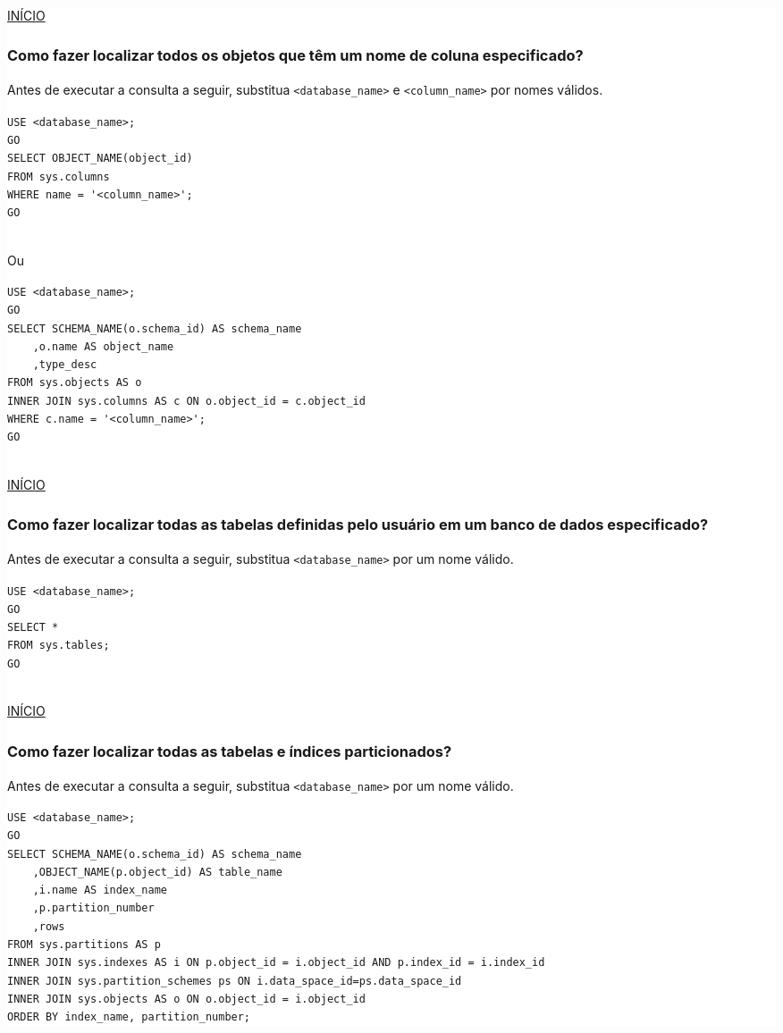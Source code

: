  [INÍCIO](#_TOP)  
  
###  <a name="_FAQ30"></a>Como fazer localizar todos os objetos que têm um nome de coluna especificado?  
 Antes de executar a consulta a seguir, substitua `<database_name>` e `<column_name>` por nomes válidos.  
  
```  
USE <database_name>;  
GO  
SELECT OBJECT_NAME(object_id)  
FROM sys.columns  
WHERE name = '<column_name>';  
GO  
  
```  
  
 Ou  
  
```  
USE <database_name>;  
GO  
SELECT SCHEMA_NAME(o.schema_id) AS schema_name   
    ,o.name AS object_name  
    ,type_desc  
FROM sys.objects AS o  
INNER JOIN sys.columns AS c ON o.object_id = c.object_id  
WHERE c.name = '<column_name>';  
GO  
  
```  
  
 [INÍCIO](#_TOP)  
  
###  <a name="_FAQ31"></a>Como fazer localizar todas as tabelas definidas pelo usuário em um banco de dados especificado?  
 Antes de executar a consulta a seguir, substitua `<database_name>` por um nome válido.  
  
```  
USE <database_name>;  
GO  
SELECT *   
FROM sys.tables;  
GO  
  
```  
  
 [INÍCIO](#_TOP)  
  
###  <a name="_FAQ32"></a>Como fazer localizar todas as tabelas e índices particionados?  
 Antes de executar a consulta a seguir, substitua `<database_name>` por um nome válido.  
  
```  
USE <database_name>;  
GO  
SELECT SCHEMA_NAME(o.schema_id) AS schema_name  
    ,OBJECT_NAME(p.object_id) AS table_name  
    ,i.name AS index_name  
    ,p.partition_number  
    ,rows   
FROM sys.partitions AS p  
INNER JOIN sys.indexes AS i ON p.object_id = i.object_id AND p.index_id = i.index_id  
INNER JOIN sys.partition_schemes ps ON i.data_space_id=ps.data_space_id  
INNER JOIN sys.objects AS o ON o.object_id = i.object_id  
ORDER BY index_name, partition_number;  
```